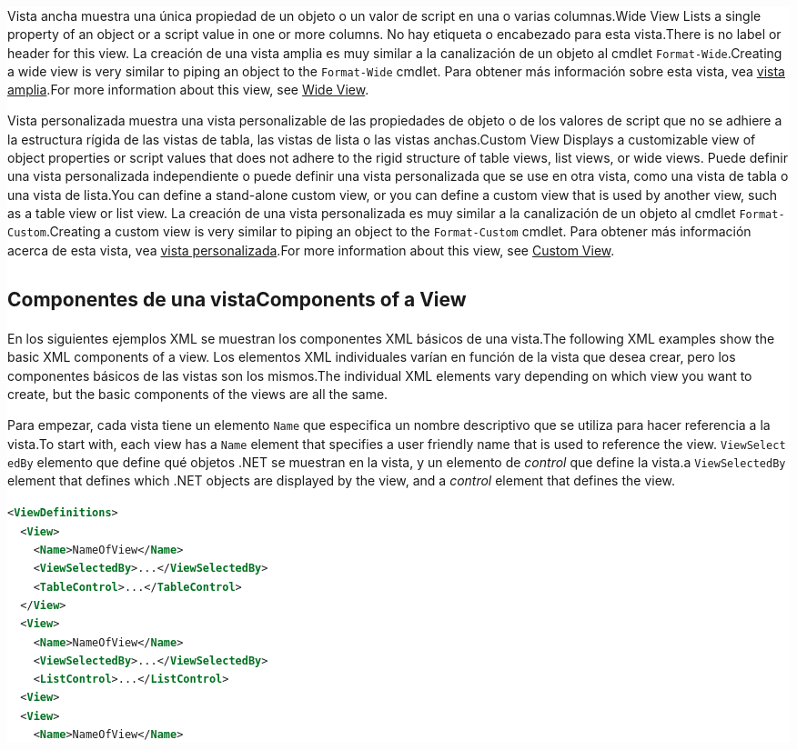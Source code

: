 <span data-ttu-id="c9161-137">Vista ancha muestra una única propiedad de un objeto o un valor de script en una o varias columnas.</span><span class="sxs-lookup"><span data-stu-id="c9161-137">Wide View Lists a single property of an object or a script value in one or more columns.</span></span> <span data-ttu-id="c9161-138">No hay etiqueta o encabezado para esta vista.</span><span class="sxs-lookup"><span data-stu-id="c9161-138">There is no label or header for this view.</span></span> <span data-ttu-id="c9161-139">La creación de una vista amplia es muy similar a la canalización de un objeto al cmdlet `Format-Wide`.</span><span class="sxs-lookup"><span data-stu-id="c9161-139">Creating a wide view is very similar to piping an object to the `Format-Wide` cmdlet.</span></span> <span data-ttu-id="c9161-140">Para obtener más información sobre esta vista, vea [vista amplia](./creating-a-wide-view.md).</span><span class="sxs-lookup"><span data-stu-id="c9161-140">For more information about this view, see [Wide View](./creating-a-wide-view.md).</span></span>

<span data-ttu-id="c9161-141">Vista personalizada muestra una vista personalizable de las propiedades de objeto o de los valores de script que no se adhiere a la estructura rígida de las vistas de tabla, las vistas de lista o las vistas anchas.</span><span class="sxs-lookup"><span data-stu-id="c9161-141">Custom View Displays a customizable view of object properties or script values that does not adhere to the rigid structure of table views, list views, or wide views.</span></span> <span data-ttu-id="c9161-142">Puede definir una vista personalizada independiente o puede definir una vista personalizada que se use en otra vista, como una vista de tabla o una vista de lista.</span><span class="sxs-lookup"><span data-stu-id="c9161-142">You can define a stand-alone custom view, or you can define a custom view that is used by another view, such as a table view or list view.</span></span> <span data-ttu-id="c9161-143">La creación de una vista personalizada es muy similar a la canalización de un objeto al cmdlet `Format-Custom`.</span><span class="sxs-lookup"><span data-stu-id="c9161-143">Creating a custom view is very similar to piping an object to the `Format-Custom` cmdlet.</span></span> <span data-ttu-id="c9161-144">Para obtener más información acerca de esta vista, vea [vista personalizada](./creating-custom-controls.md).</span><span class="sxs-lookup"><span data-stu-id="c9161-144">For more information about this view, see [Custom View](./creating-custom-controls.md).</span></span>

## <a name="components-of-a-view"></a><span data-ttu-id="c9161-145">Componentes de una vista</span><span class="sxs-lookup"><span data-stu-id="c9161-145">Components of a View</span></span>

<span data-ttu-id="c9161-146">En los siguientes ejemplos XML se muestran los componentes XML básicos de una vista.</span><span class="sxs-lookup"><span data-stu-id="c9161-146">The following XML examples show the basic XML components of a view.</span></span> <span data-ttu-id="c9161-147">Los elementos XML individuales varían en función de la vista que desea crear, pero los componentes básicos de las vistas son los mismos.</span><span class="sxs-lookup"><span data-stu-id="c9161-147">The individual XML elements vary depending on which view you want to create, but the basic components of the views are all the same.</span></span>

<span data-ttu-id="c9161-148">Para empezar, cada vista tiene un elemento `Name` que especifica un nombre descriptivo que se utiliza para hacer referencia a la vista.</span><span class="sxs-lookup"><span data-stu-id="c9161-148">To start with, each view has a `Name` element that specifies a user friendly name that is used to reference the view.</span></span> <span data-ttu-id="c9161-149">`ViewSelectedBy` elemento que define qué objetos .NET se muestran en la vista, y un elemento de *control* que define la vista.</span><span class="sxs-lookup"><span data-stu-id="c9161-149">a `ViewSelectedBy` element that defines which .NET objects are displayed by the view, and a *control* element that defines the view.</span></span>

```xml
<ViewDefinitions>
  <View>
    <Name>NameOfView</Name>
    <ViewSelectedBy>...</ViewSelectedBy>
    <TableControl>...</TableControl>
  </View>
  <View>
    <Name>NameOfView</Name>
    <ViewSelectedBy>...</ViewSelectedBy>
    <ListControl>...</ListControl>
  <View>
  <View>
    <Name>NameOfView</Name>
```